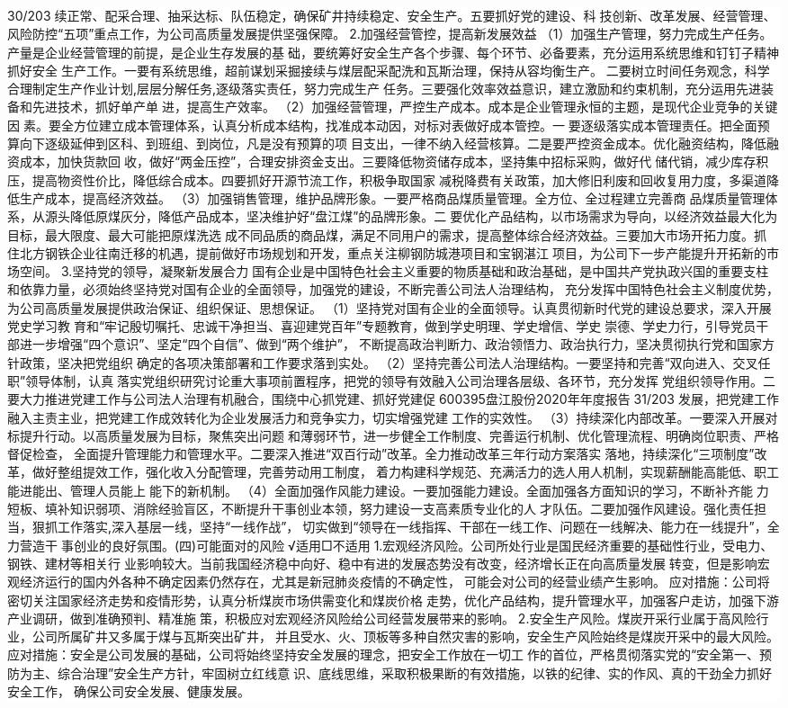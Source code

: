 30/203
续正常、配采合理、抽采达标、队伍稳定，确保矿井持续稳定、安全生产。五要抓好党的建设、科
技创新、改革发展、经营管理、风险防控“五项”重点工作，为公司高质量发展提供坚强保障。
2.加强经营管控，提高新发展效益
（1）加强生产管理，努力完成生产任务。产量是企业经营管理的前提，是企业生存发展的基
础，要统筹好安全生产各个步骤、每个环节、必备要素，充分运用系统思维和钉钉子精神抓好安全
生产工作。一要有系统思维，超前谋划采掘接续与煤层配采配洗和瓦斯治理，保持从容均衡生产。
二要树立时间任务观念，科学合理制定生产作业计划,层层分解任务,逐级落实责任，努力完成生产
任务。三要强化效率效益意识，建立激励和约束机制，充分运用先进装备和先进技术，抓好单产单
进，提高生产效率。
（2）加强经营管理，严控生产成本。成本是企业管理永恒的主题，是现代企业竞争的关键因
素。要全方位建立成本管理体系，认真分析成本结构，找准成本动因，对标对表做好成本管控。一
要逐级落实成本管理责任。把全面预算向下逐级延伸到区科、到班组、到岗位，凡是没有预算的项
目支出，一律不纳入经营核算。二是要严控资金成本。优化融资结构，降低融资成本，加快货款回
收，做好“两金压控”，合理安排资金支出。三要降低物资储存成本，坚持集中招标采购，做好代
储代销，减少库存积压，提高物资性价比，降低综合成本。四要抓好开源节流工作，积极争取国家
减税降费有关政策，加大修旧利废和回收复用力度，多渠道降低生产成本，提高经济效益。
（3）加强销售管理，维护品牌形象。一要严格商品煤质量管理。全方位、全过程建立完善商
品煤质量管理体系，从源头降低原煤灰分，降低产品成本，坚决维护好“盘江煤”的品牌形象。二
要优化产品结构，以市场需求为导向，以经济效益最大化为目标，最大限度、最大可能把原煤洗选
成不同品质的商品煤，满足不同用户的需求，提高整体综合经济效益。三要加大市场开拓力度。抓
住北方钢铁企业往南迁移的机遇，提前做好市场规划和开发，重点关注柳钢防城港项目和宝钢湛江
项目，为公司下一步产能提升开拓新的市场空间。
3.坚持党的领导，凝聚新发展合力
国有企业是中国特色社会主义重要的物质基础和政治基础，是中国共产党执政兴国的重要支柱
和依靠力量，必须始终坚持党对国有企业的全面领导，加强党的建设，不断完善公司法人治理结构，
充分发挥中国特色社会主义制度优势，为公司高质量发展提供政治保证、组织保证、思想保证。
（1）坚持党对国有企业的全面领导。认真贯彻新时代党的建设总要求，深入开展党史学习教
育和“牢记殷切嘱托、忠诚干净担当、喜迎建党百年”专题教育，做到学史明理、学史增信、学史
崇德、学史力行，引导党员干部进一步增强“四个意识”、坚定“四个自信”、做到“两个维护”，
不断提高政治判断力、政治领悟力、政治执行力，坚决贯彻执行党和国家方针政策，坚决把党组织
确定的各项决策部署和工作要求落到实处。
（2）坚持完善公司法人治理结构。一要坚持和完善“双向进入、交叉任职”领导体制，认真
落实党组织研究讨论重大事项前置程序，把党的领导有效融入公司治理各层级、各环节，充分发挥
党组织领导作用。二要大力推进党建工作与公司法人治理有机融合，围绕中心抓党建、抓好党建促
600395盘江股份2020年年度报告
31/203
发展，把党建工作融入主责主业，把党建工作成效转化为企业发展活力和竞争实力，切实增强党建
工作的实效性。
（3）持续深化内部改革。一要深入开展对标提升行动。以高质量发展为目标，聚焦突出问题
和薄弱环节，进一步健全工作制度、完善运行机制、优化管理流程、明确岗位职责、严格督促检查，
全面提升管理能力和管理水平。二要深入推进“双百行动”改革。全力推动改革三年行动方案落实
落地，持续深化“三项制度”改革，做好整组提效工作，强化收入分配管理，完善劳动用工制度，
着力构建科学规范、充满活力的选人用人机制，实现薪酬能高能低、职工能进能出、管理人员能上
能下的新机制。
（4）全面加强作风能力建设。一要加强能力建设。全面加强各方面知识的学习，不断补齐能
力短板、填补知识弱项、消除经验盲区，不断提升干事创业本领，努力建设一支高素质专业化的人
才队伍。二要加强作风建设。强化责任担当，狠抓工作落实,深入基层一线，坚持“一线作战”，
切实做到“领导在一线指挥、干部在一线工作、问题在一线解决、能力在一线提升”，全力营造干
事创业的良好氛围。(四)可能面对的风险
√适用□不适用
1.宏观经济风险。公司所处行业是国民经济重要的基础性行业，受电力、钢铁、建材等相关行
业影响较大。当前我国经济稳中向好、稳中有进的发展态势没有改变，经济增长正在向高质量发展
转变，但是影响宏观经济运行的国内外各种不确定因素仍然存在，尤其是新冠肺炎疫情的不确定性，
可能会对公司的经营业绩产生影响。
应对措施：公司将密切关注国家经济走势和疫情形势，认真分析煤炭市场供需变化和煤炭价格
走势，优化产品结构，提升管理水平，加强客户走访，加强下游产业调研，做到准确预判、精准施
策，积极应对宏观经济风险给公司经营发展带来的影响。
2.安全生产风险。煤炭开采行业属于高风险行业，公司所属矿井又多属于煤与瓦斯突出矿井，
并且受水、火、顶板等多种自然灾害的影响，安全生产风险始终是煤炭开采中的最大风险。
应对措施：安全是公司发展的基础，公司将始终坚持安全发展的理念，把安全工作放在一切工
作的首位，严格贯彻落实党的“安全第一、预防为主、综合治理”安全生产方针，牢固树立红线意
识、底线思维，采取积极果断的有效措施，以铁的纪律、实的作风、真的干劲全力抓好安全工作，
确保公司安全发展、健康发展。